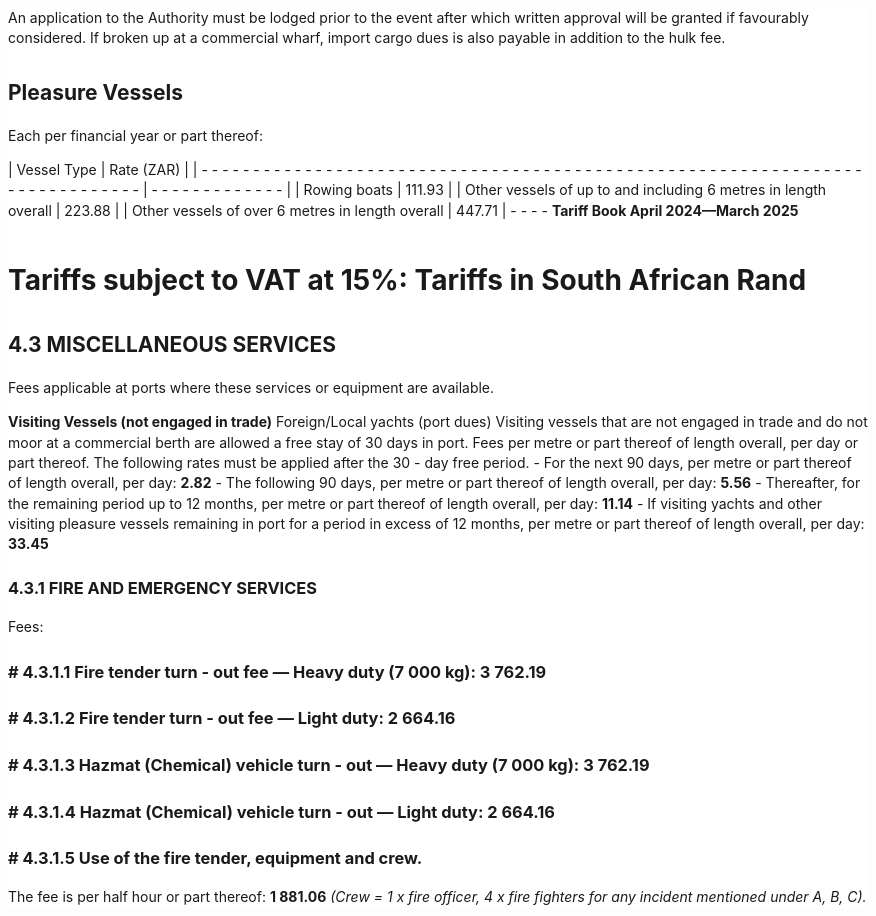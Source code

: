 An application to the Authority must be lodged prior to the event after which written approval will be granted if favourably considered. If broken up at a commercial wharf, import cargo dues is also payable in addition to the hulk fee.

## Pleasure Vessels
Each per financial year or part thereof:

| Vessel Type                                                                 | Rate (ZAR)  |
| -  -  -  -  -  -  -  -  -  -  -  -  -  -  -  -  -  -  -  -  -  -  -  -  -  -  -  -  -  -  -  -  -  -  -  -  -  -  -  -  -  -  -  -  -  -  -  -  -  -  -  -  -  -  -  -  -  -  -  -  -  -  -  -  -  -  -  -  -  -  -  -  -  -  -  -  - | -  -  -  -  -  -  -  -  -  -  -  -  - |
| Rowing boats                                                                | 111.93      |
| Other vessels of up to and including 6 metres in length overall            | 223.88      |
| Other vessels of over 6 metres in length overall                            | 447.71      | -  -  -  - **Tariff Book April 2024—March 2025**

# Tariffs subject to VAT at 15%: Tariffs in South African Rand


## 4.3 MISCELLANEOUS SERVICES

Fees applicable at ports where these services or equipment are available.

**Visiting Vessels (not engaged in trade)**
Foreign/Local yachts (port dues)
Visiting vessels that are not engaged in trade and do not moor at a commercial berth are allowed a free stay of 30 days in port. Fees per metre or part thereof of length overall, per day or part thereof. The following rates must be applied after the 30 - day free period. - For the next 90 days, per metre or part thereof of length overall, per day: **2.82** - The following 90 days, per metre or part thereof of length overall, per day: **5.56** - Thereafter, for the remaining period up to 12 months, per metre or part thereof of length overall, per day: **11.14** - If visiting yachts and other visiting pleasure vessels remaining in port for a period in excess of 12 months, per metre or part thereof of length overall, per day: **33.45**

### 4.3.1 FIRE AND EMERGENCY SERVICES
Fees:

### # 4.3.1.1 Fire tender turn - out fee — Heavy duty (7 000 kg): **3 762.19**
### # 4.3.1.2 Fire tender turn - out fee — Light duty: **2 664.16**
### # 4.3.1.3 Hazmat (Chemical) vehicle turn - out — Heavy duty (7 000 kg): **3 762.19**
### # 4.3.1.4 Hazmat (Chemical) vehicle turn - out — Light duty: **2 664.16**
### # 4.3.1.5 Use of the fire tender, equipment and crew.
The fee is per half hour or part thereof: **1 881.06**
*(Crew = 1 x fire officer, 4 x fire fighters for any incident mentioned under A, B, C).*
